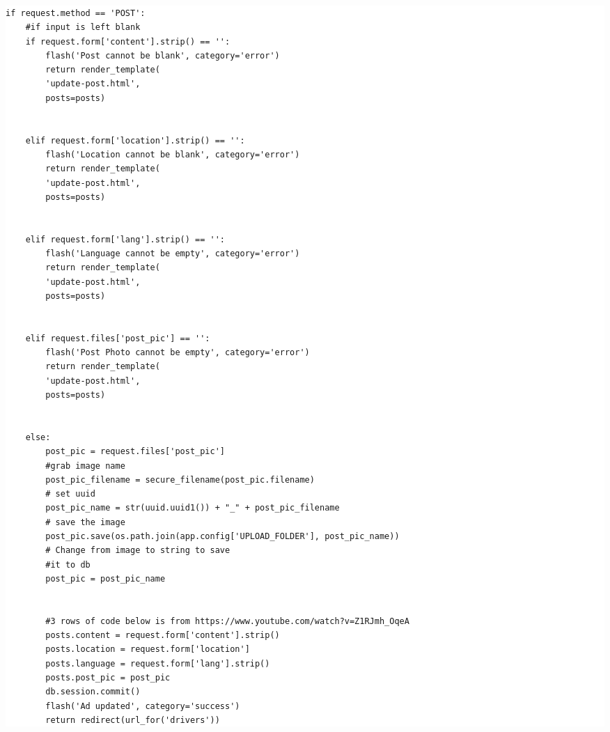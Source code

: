
    if request.method == 'POST':
        #if input is left blank
        if request.form['content'].strip() == '':
            flash('Post cannot be blank', category='error')
            return render_template(
            'update-post.html', 
            posts=posts)


        elif request.form['location'].strip() == '':
            flash('Location cannot be blank', category='error')
            return render_template(
            'update-post.html', 
            posts=posts)


        elif request.form['lang'].strip() == '':
            flash('Language cannot be empty', category='error')
            return render_template(
            'update-post.html', 
            posts=posts)


        elif request.files['post_pic'] == '':
            flash('Post Photo cannot be empty', category='error')
            return render_template(
            'update-post.html', 
            posts=posts)


        else:
            post_pic = request.files['post_pic']
            #grab image name
            post_pic_filename = secure_filename(post_pic.filename)
            # set uuid
            post_pic_name = str(uuid.uuid1()) + "_" + post_pic_filename
            # save the image
            post_pic.save(os.path.join(app.config['UPLOAD_FOLDER'], post_pic_name))
            # Change from image to string to save
            #it to db
            post_pic = post_pic_name


            #3 rows of code below is from https://www.youtube.com/watch?v=Z1RJmh_OqeA
            posts.content = request.form['content'].strip()
            posts.location = request.form['location']
            posts.language = request.form['lang'].strip()
            posts.post_pic = post_pic
            db.session.commit()
            flash('Ad updated', category='success')
            return redirect(url_for('drivers'))
            